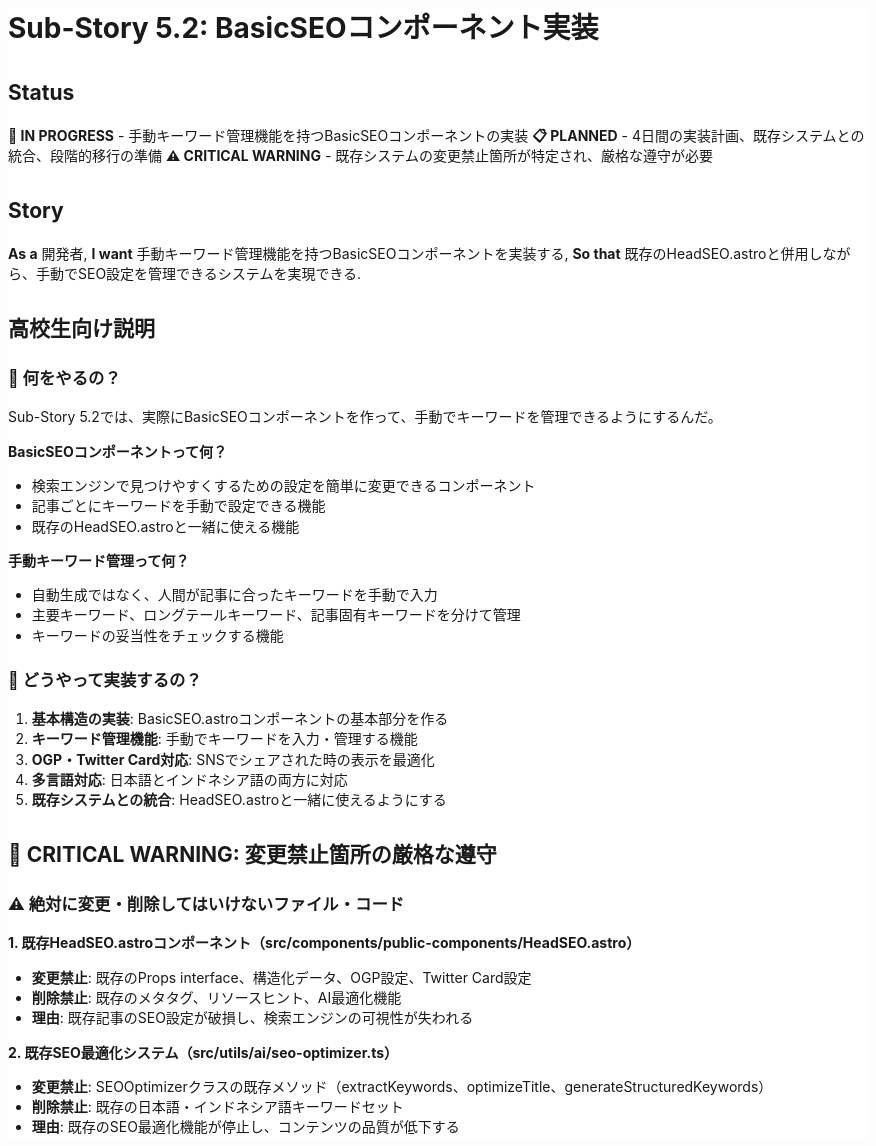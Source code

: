 

# Sub-Story 5.2: BasicSEOコンポーネント実装

## Status

**🎯 IN PROGRESS** - 手動キーワード管理機能を持つBasicSEOコンポーネントの実装
**📋 PLANNED** - 4日間の実装計画、既存システムとの統合、段階的移行の準備
**⚠️ CRITICAL WARNING** - 既存システムの変更禁止箇所が特定され、厳格な遵守が必要

## Story

**As a** 開発者,
**I want** 手動キーワード管理機能を持つBasicSEOコンポーネントを実装する,
**So that** 既存のHeadSEO.astroと併用しながら、手動でSEO設定を管理できるシステムを実現できる.

## 高校生向け説明

### 🎯 何をやるの？

Sub-Story 5.2では、実際にBasicSEOコンポーネントを作って、手動でキーワードを管理できるようにするんだ。

**BasicSEOコンポーネントって何？**
- 検索エンジンで見つけやすくするための設定を簡単に変更できるコンポーネント
- 記事ごとにキーワードを手動で設定できる機能
- 既存のHeadSEO.astroと一緒に使える機能

**手動キーワード管理って何？**
- 自動生成ではなく、人間が記事に合ったキーワードを手動で入力
- 主要キーワード、ロングテールキーワード、記事固有キーワードを分けて管理
- キーワードの妥当性をチェックする機能

### 🔧 どうやって実装するの？

1. **基本構造の実装**: BasicSEO.astroコンポーネントの基本部分を作る
2. **キーワード管理機能**: 手動でキーワードを入力・管理する機能
3. **OGP・Twitter Card対応**: SNSでシェアされた時の表示を最適化
4. **多言語対応**: 日本語とインドネシア語の両方に対応
5. **既存システムとの統合**: HeadSEO.astroと一緒に使えるようにする

## 🚨 CRITICAL WARNING: 変更禁止箇所の厳格な遵守

### ⚠️ 絶対に変更・削除してはいけないファイル・コード

**1. 既存HeadSEO.astroコンポーネント（src/components/public-components/HeadSEO.astro）**
- **変更禁止**: 既存のProps interface、構造化データ、OGP設定、Twitter Card設定
- **削除禁止**: 既存のメタタグ、リソースヒント、AI最適化機能
- **理由**: 既存記事のSEO設定が破損し、検索エンジンの可視性が失われる

**2. 既存SEO最適化システム（src/utils/ai/seo-optimizer.ts）**
- **変更禁止**: SEOOptimizerクラスの既存メソッド（extractKeywords、optimizeTitle、generateStructuredKeywords）
- **削除禁止**: 既存の日本語・インドネシア語キーワードセット
- **理由**: 既存のSEO最適化機能が停止し、コンテンツの品質が低下する
